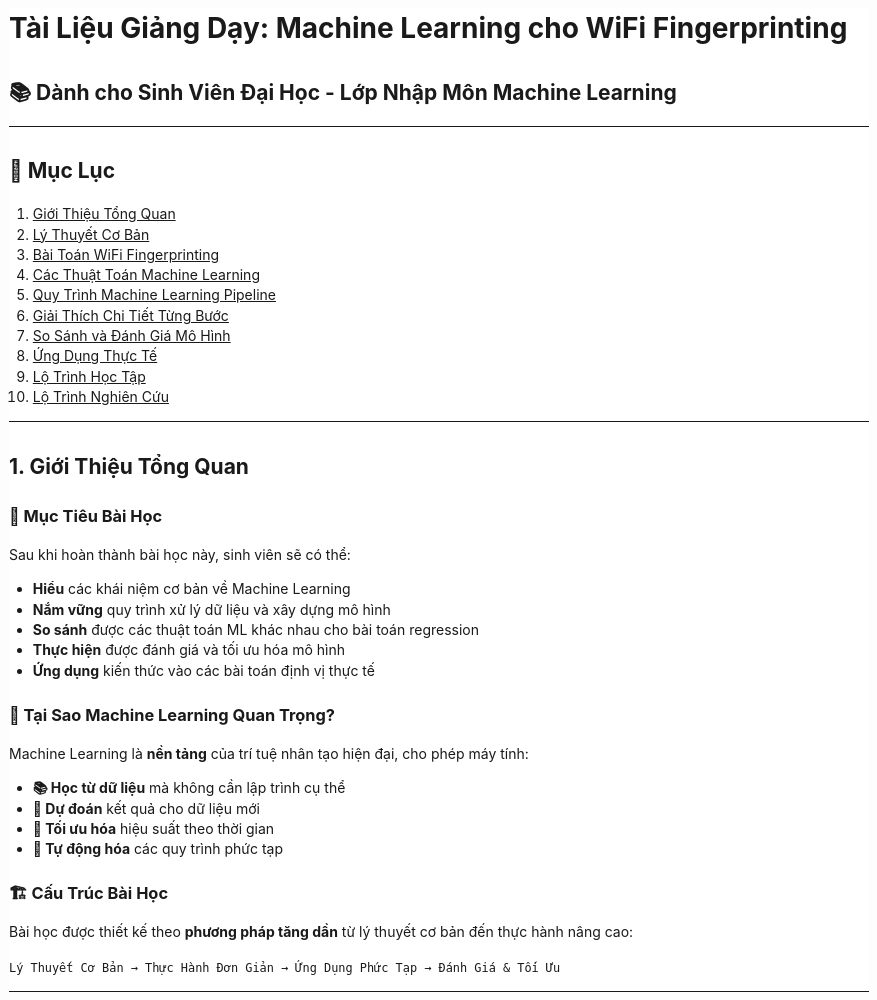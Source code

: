 # Tài Liệu Giảng Dạy: Machine Learning cho WiFi Fingerprinting

## 📚 Dành cho Sinh Viên Đại Học - Lớp Nhập Môn Machine Learning

---

## 📖 Mục Lục

1. [Giới Thiệu Tổng Quan](#1-giới-thiệu-tổng-quan)
2. [Lý Thuyết Cơ Bản](#2-lý-thuyết-cơ-bản)
3. [Bài Toán WiFi Fingerprinting](#3-bài-toán-wifi-fingerprinting)
4. [Các Thuật Toán Machine Learning](#4-các-thuật-toán-machine-learning)
5. [Quy Trình Machine Learning Pipeline](#5-quy-trình-machine-learning-pipeline)
6. [Giải Thích Chi Tiết Từng Bước](#6-giải-thích-chi-tiết-từng-bước)
7. [So Sánh và Đánh Giá Mô Hình](#7-so-sánh-và-đánh-giá-mô-hình)
8. [Ứng Dụng Thực Tế](#8-ứng-dụng-thực-tế)
9. [Lộ Trình Học Tập](#9-lộ-trình-học-tập)
10. [Lộ Trình Nghiên Cứu](#10-lộ-trình-nghiên-cứu)

---

## 1. Giới Thiệu Tổng Quan

### 🎯 Mục Tiêu Bài Học

Sau khi hoàn thành bài học này, sinh viên sẽ có thể:

- **Hiểu** các khái niệm cơ bản về Machine Learning
- **Nắm vững** quy trình xử lý dữ liệu và xây dựng mô hình
- **So sánh** được các thuật toán ML khác nhau cho bài toán regression
- **Thực hiện** được đánh giá và tối ưu hóa mô hình
- **Ứng dụng** kiến thức vào các bài toán định vị thực tế

### 🌟 Tại Sao Machine Learning Quan Trọng?

Machine Learning là **nền tảng** của trí tuệ nhân tạo hiện đại, cho phép máy tính:

- **📚 Học từ dữ liệu** mà không cần lập trình cụ thể
- **🔮 Dự đoán** kết quả cho dữ liệu mới
- **🎯 Tối ưu hóa** hiệu suất theo thời gian
- **🚀 Tự động hóa** các quy trình phức tạp

### 🏗️ Cấu Trúc Bài Học

Bài học được thiết kế theo **phương pháp tăng dần** từ lý thuyết cơ bản đến thực hành nâng cao:

```
Lý Thuyết Cơ Bản → Thực Hành Đơn Giản → Ứng Dụng Phức Tạp → Đánh Giá & Tối Ưu
```

---